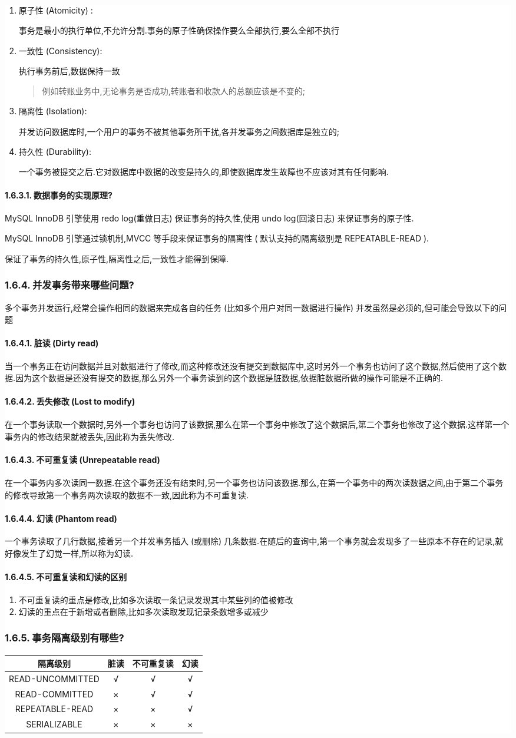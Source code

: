 1. 原子性 (Atomicity) :

   事务是最小的执行单位,不允许分割.事务的原子性确保操作要么全部执行,要么全部不执行

2. 一致性 (Consistency):

   执行事务前后,数据保持一致

   > 例如转账业务中,无论事务是否成功,转账者和收款人的总额应该是不变的;

3. 隔离性 (Isolation):

   并发访问数据库时,一个用户的事务不被其他事务所干扰,各并发事务之间数据库是独立的;

4. 持久性 (Durability):

   一个事务被提交之后.它对数据库中数据的改变是持久的,即使数据库发生故障也不应该对其有任何影响.

#### 1.6.3.1. 数据事务的实现原理?

MySQL InnoDB 引擎使用 redo log(重做日志) 保证事务的持久性,使用 undo log(回滚日志) 来保证事务的原子性.

MySQL InnoDB 引擎通过锁机制,MVCC 等手段来保证事务的隔离性 ( 默认支持的隔离级别是 REPEATABLE-READ ).

保证了事务的持久性,原子性,隔离性之后,一致性才能得到保障.

### 1.6.4. 并发事务带来哪些问题?

多个事务并发运行,经常会操作相同的数据来完成各自的任务 (比如多个用户对同一数据进行操作) 并发虽然是必须的,但可能会导致以下的问题

#### 1.6.4.1. 脏读 (Dirty read)

当一个事务正在访问数据并且对数据进行了修改,而这种修改还没有提交到数据库中,这时另外一个事务也访问了这个数据,然后使用了这个数据.因为这个数据是还没有提交的数据,那么另外一个事务读到的这个数据是脏数据,依据脏数据所做的操作可能是不正确的.

#### 1.6.4.2. 丢失修改 (Lost to modify)

在一个事务读取一个数据时,另外一个事务也访问了该数据,那么在第一个事务中修改了这个数据后,第二个事务也修改了这个数据.这样第一个事务内的修改结果就被丢失,因此称为丢失修改.

#### 1.6.4.3. 不可重复读 (Unrepeatable read)

在一个事务内多次读同一数据.在这个事务还没有结束时,另一个事务也访问该数据.那么,在第一个事务中的两次读数据之间,由于第二个事务的修改导致第一个事务两次读取的数据不一致,因此称为不可重复读.

#### 1.6.4.4. 幻读 (Phantom read)

一个事务读取了几行数据,接着另一个并发事务插入 (或删除) 几条数据.在随后的查询中,第一个事务就会发现多了一些原本不存在的记录,就好像发生了幻觉一样,所以称为幻读.

#### 1.6.4.5. 不可重复读和幻读的区别

1. 不可重复读的重点是修改,比如多次读取一条记录发现其中某些列的值被修改
1. 幻读的重点在于新增或者删除,比如多次读取发现记录条数增多或减少

### 1.6.5. 事务隔离级别有哪些?

   |     隔离级别     | 脏读 | 不可重复读 | 幻读 |
   | :--------------: | :--: | :--------: | :--: |
   | READ-UNCOMMITTED |  √   |     √      |  √   |
   |  READ-COMMITTED  |  ×   |     √      |  √   |
   | REPEATABLE-READ  |  ×   |     ×      |  √   |
   |   SERIALIZABLE   |  ×   |     ×      |  ×   |
